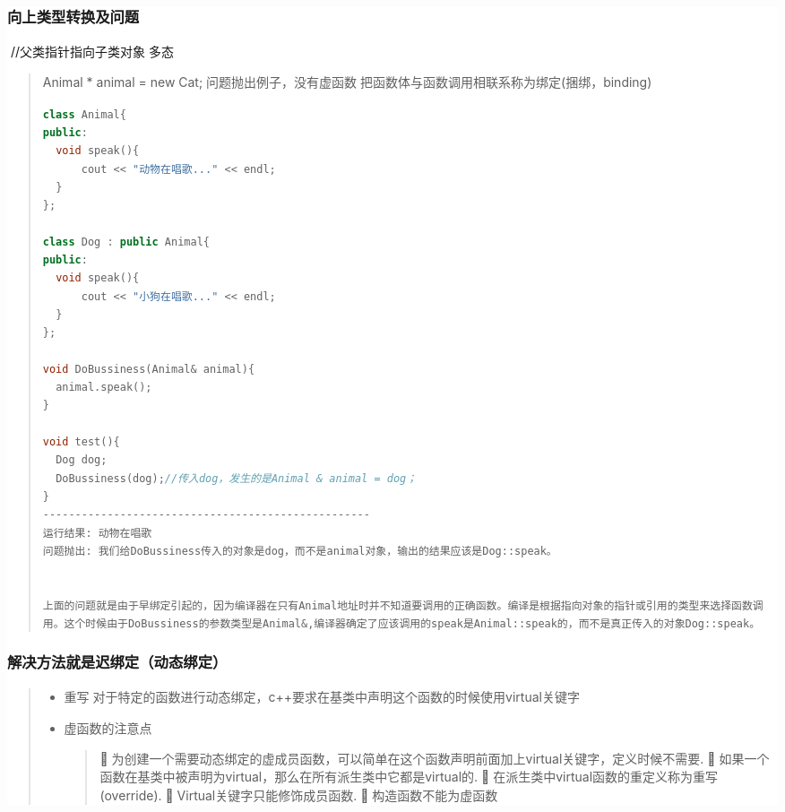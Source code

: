 ### 向上类型转换及问题

​	//父类指针指向子类对象 多态

> Animal * animal = new Cat;
> 问题抛出例子，没有虚函数
> 	把函数体与函数调用相联系称为绑定(捆绑，binding)
>
> ```cpp
> class Animal{
> public:
> 	void speak(){
> 		cout << "动物在唱歌..." << endl;
> 	}
> };
> 
> class Dog : public Animal{
> public:
> 	void speak(){
> 		cout << "小狗在唱歌..." << endl;
> 	}
> };
> 
> void DoBussiness(Animal& animal){
> 	animal.speak();
> }
> 
> void test(){
> 	Dog dog;
> 	DoBussiness(dog);//传入dog，发生的是Animal & animal = dog；
> }
> ---------------------------------------------------
> 运行结果: 动物在唱歌
> 问题抛出: 我们给DoBussiness传入的对象是dog，而不是animal对象，输出的结果应该是Dog::speak。
> 
> 
> 上面的问题就是由于早绑定引起的，因为编译器在只有Animal地址时并不知道要调用的正确函数。编译是根据指向对象的指针或引用的类型来选择函数调用。这个时候由于DoBussiness的参数类型是Animal&,编译器确定了应该调用的speak是Animal::speak的，而不是真正传入的对象Dog::speak。
> ```

### 解决方法就是迟绑定（动态绑定）

> * 重写
>   		对于特定的函数进行动态绑定，c++要求在基类中声明这个函数的时候使用virtual关键字
>
> * 虚函数的注意点
>
>   > 	为创建一个需要动态绑定的虚成员函数，可以简单在这个函数声明前面加上virtual关键字，定义时候不需要.
>   > 	如果一个函数在基类中被声明为virtual，那么在所有派生类中它都是virtual的.
>   > 	在派生类中virtual函数的重定义称为重写(override).
>   > 	Virtual关键字只能修饰成员函数.
>   > 	构造函数不能为虚函数
